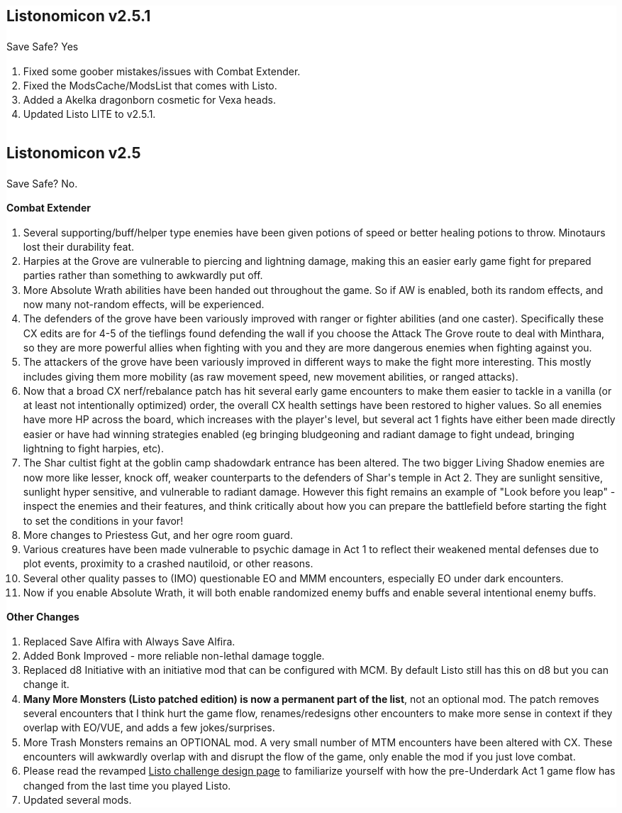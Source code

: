 ## Listonomicon v2.5.1

Save Safe? Yes

1. Fixed some goober mistakes/issues with Combat Extender.
2. Fixed the ModsCache/ModsList that comes with Listo.
3. Added a Akelka dragonborn cosmetic for Vexa heads.
4. Updated Listo LITE to v2.5.1.

## Listonomicon v2.5

Save Safe? No.

**Combat Extender**

1. Several supporting/buff/helper type enemies have been given potions of speed or better healing potions to throw. Minotaurs lost their durability feat.
2. Harpies at the Grove are vulnerable to piercing and lightning damage, making this an easier early game fight for prepared parties rather than something to awkwardly put off.
3. More Absolute Wrath abilities have been handed out throughout the game. So if AW is enabled, both its random effects, and now many not-random effects, will be experienced.
4. The defenders of the grove have been variously improved with ranger or fighter abilities (and one caster). Specifically these CX edits are for 4-5 of the tieflings found defending the wall if you choose the Attack The Grove route to deal with Minthara, so they are more powerful allies when fighting with you and they are more dangerous enemies when fighting against you.
5. The attackers of the grove have been variously improved in different ways to make the fight more interesting. This mostly includes giving them more mobility (as raw movement speed, new movement abilities, or ranged attacks).
6. Now that a broad CX nerf/rebalance patch has hit several early game encounters to make them easier to tackle in a vanilla (or at least not intentionally optimized) order, the overall CX health settings have been restored to higher values. So all enemies have more HP across the board, which increases with the player's level, but several act 1 fights have either been made directly easier or have had winning strategies enabled (eg bringing bludgeoning and radiant damage to fight undead, bringing lightning to fight harpies, etc).
7. The Shar cultist fight at the goblin camp shadowdark entrance has been altered. The two bigger Living Shadow enemies are now more like lesser, knock off, weaker counterparts to the defenders of Shar's temple in Act 2. They are sunlight sensitive, sunlight hyper sensitive, and vulnerable to radiant damage. However this fight remains an example of "Look before you leap" - inspect the enemies and their features, and think critically about how you can prepare the battlefield before starting the fight to set the conditions in your favor!
8. More changes to Priestess Gut, and her ogre room guard.
9. Various creatures have been made vulnerable to psychic damage in Act 1 to reflect their weakened mental defenses due to plot events, proximity to a crashed nautiloid, or other reasons.
10. Several other quality passes to (IMO) questionable EO and MMM encounters, especially EO under dark encounters.
11. Now if you enable Absolute Wrath, it will both enable randomized enemy buffs and enable several intentional enemy buffs.

**Other Changes**

1. Replaced Save Alfira with Always Save Alfira.
2. Added Bonk Improved - more reliable non-lethal damage toggle.
3. Replaced d8 Initiative with an initiative mod that can be configured with MCM. By default Listo still has this on d8 but you can change it.
4. **Many More Monsters (Listo patched edition) is now a permanent part of the list**, not an optional mod. The patch removes several encounters that I think hurt the game flow, renames/redesigns other encounters to make more sense in context if they overlap with EO/VUE, and adds a few jokes/surprises.
5. More Trash Monsters remains an OPTIONAL mod. A very small number of MTM encounters have been altered with CX. These encounters will awkwardly overlap with and disrupt the flow of the game, only enable the mod if you just love combat.
6. Please read the revamped [Listo challenge design page](https://www.modlists.net/docs/7listo/GameBalance) to familiarize yourself with how the pre-Underdark Act 1 game flow has changed from the last time you played Listo.
7. Updated several mods.